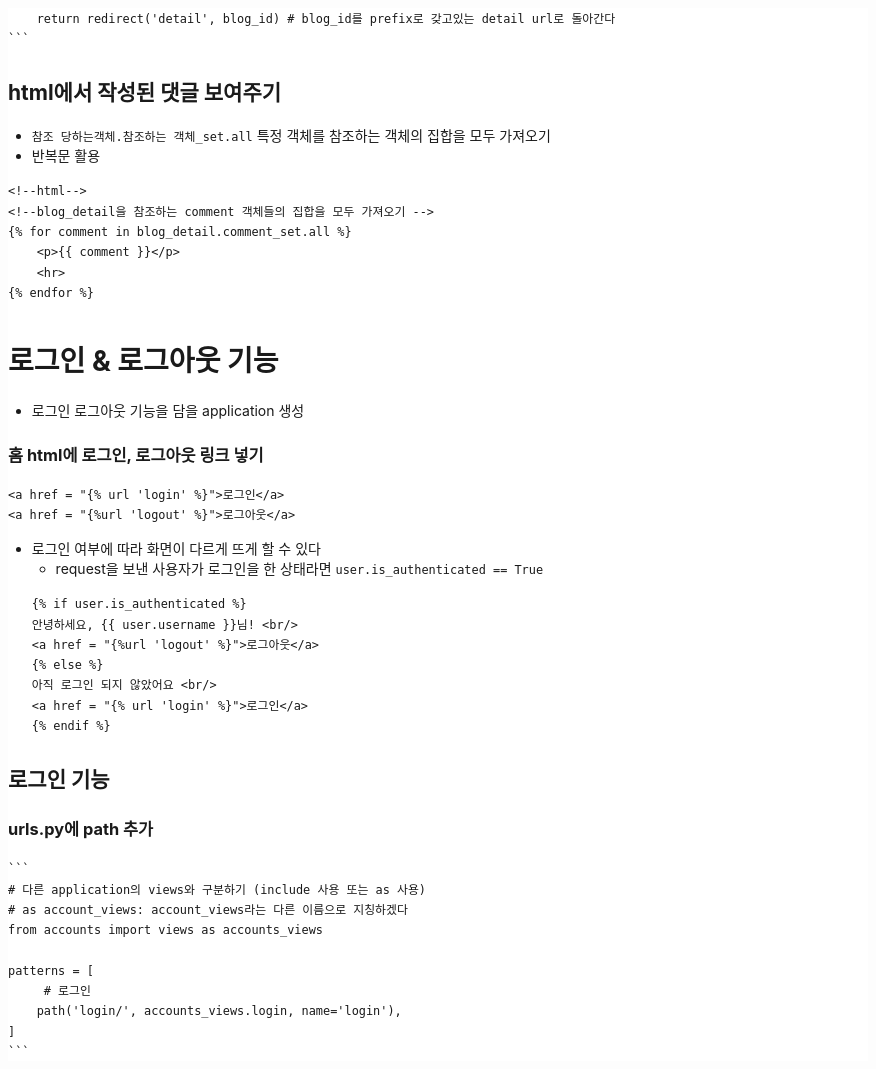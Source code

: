         return redirect('detail', blog_id) # blog_id를 prefix로 갖고있는 detail url로 돌아간다 
    ```
## html에서 작성된 댓글 보여주기  
- `참조 당하는객체.참조하는 객체_set.all` 특정 객체를 참조하는 객체의 집합을 모두 가져오기  
- 반복문 활용  

```
<!--html-->
<!--blog_detail을 참조하는 comment 객체들의 집합을 모두 가져오기 -->
{% for comment in blog_detail.comment_set.all %}
    <p>{{ comment }}</p>
    <hr>
{% endfor %}
```

# 로그인 & 로그아웃 기능  
- 로그인 로그아웃 기능을 담을 application 생성  
### 홈 html에 로그인, 로그아웃 링크 넣기  
`<a href = "{% url 'login' %}">로그인</a>`  
`<a href = "{%url 'logout' %}">로그아웃</a>`  
- 로그인 여부에 따라 화면이 다르게 뜨게 할 수 있다  
    - request을 보낸 사용자가 로그인을 한 상태라면 `user.is_authenticated == True`
    ```
    {% if user.is_authenticated %}
    안녕하세요, {{ user.username }}님! <br/> 
    <a href = "{%url 'logout' %}">로그아웃</a>
    {% else %}  
    아직 로그인 되지 않았어요 <br/>
    <a href = "{% url 'login' %}">로그인</a>
    {% endif %}
    ```  
## 로그인 기능
### urls.py에 path 추가   
    ```
    # 다른 application의 views와 구분하기 (include 사용 또는 as 사용)
    # as account_views: account_views라는 다른 이름으로 지칭하겠다
    from accounts import views as accounts_views 

    patterns = [
         # 로그인
        path('login/', accounts_views.login, name='login'),
    ]
    ```
